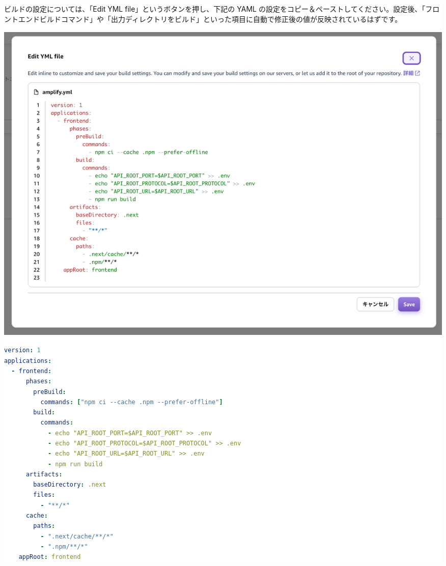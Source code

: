 ビルドの設定については、「Edit YML file」というボタンを押し、下記の YAML の設定をコピー＆ペーストしてください。設定後、「フロントエンドビルドコマンド」や「出力ディレクトリをビルド」といった項目に自動で修正後の値が反映されているはずです。

![](./doc/images/ch2/008.png)

```yaml
version: 1
applications:
  - frontend:
      phases:
        preBuild:
          commands: ["npm ci --cache .npm --prefer-offline"]
        build:
          commands:
            - echo "API_ROOT_PORT=$API_ROOT_PORT" >> .env
            - echo "API_ROOT_PROTOCOL=$API_ROOT_PROTOCOL" >> .env
            - echo "API_ROOT_URL=$API_ROOT_URL" >> .env
            - npm run build
      artifacts:
        baseDirectory: .next
        files:
          - "**/*"
      cache:
        paths:
          - ".next/cache/**/*"
          - ".npm/**/*"
    appRoot: frontend
```
